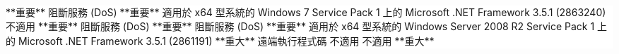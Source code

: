 </td>
<td style="border:1px solid black;">
**重要**  
阻斷服務 (DoS)

</td>
<td style="border:1px solid black;">
**重要**

</td>
</tr>
<tr>
<td style="border:1px solid black;">
適用於 x64 型系統的 Windows 7 Service Pack 1 上的 Microsoft .NET Framework 3.5.1  
(2863240)

</td>
<td style="border:1px solid black;">
不適用

</td>
<td style="border:1px solid black;">
**重要**  
阻斷服務 (DoS)

</td>
<td style="border:1px solid black;">
**重要**  
阻斷服務 (DoS)

</td>
<td style="border:1px solid black;">
**重要**

</td>
</tr>
<tr>
<td style="border:1px solid black;">
適用於 x64 型系統的 Windows Server 2008 R2 Service Pack 1 上的 Microsoft .NET Framework 3.5.1  
(2861191)

</td>
<td style="border:1px solid black;">
**重大**  
遠端執行程式碼

</td>
<td style="border:1px solid black;">
不適用

</td>
<td style="border:1px solid black;">
不適用

</td>
<td style="border:1px solid black;">
**重大**
